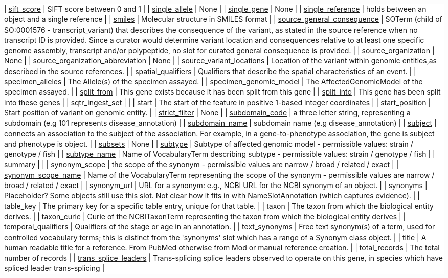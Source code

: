 | [sift_score](sift_score.md) | SIFT score between 0 and 1 |
| [single_allele](single_allele.md) | None |
| [single_gene](single_gene.md) | None |
| [single_reference](single_reference.md) | holds between an object and a single reference |
| [smiles](smiles.md) | Molecular structure in SMILES format |
| [source_general_consequence](source_general_consequence.md) | SOTerm (child of SO:0001576 - transcript_variant) that describes the consequence of the variant, as stated in the source reference when no transcript ID is provided. Since a curator would determine variant location and consequences relative to at least one specific genome assembly, transcript and/or polypeptide, no slot for curated general consequence is provided. |
| [source_organization](source_organization.md) | None |
| [source_organization_abbreviation](source_organization_abbreviation.md) | None |
| [source_variant_locations](source_variant_locations.md) | Location of the variant within genomic entities,as described in the source references. |
| [spatial_qualifiers](spatial_qualifiers.md) | Qualifiers that describe the spatial characteristics of an event. |
| [specimen_alleles](specimen_alleles.md) | The Allele(s) of the specimen assayed. |
| [specimen_genomic_model](specimen_genomic_model.md) | The AffectedGenomicModel of the specimen assayed. |
| [split_from](split_from.md) | This gene exists because it has been split from this gene |
| [split_into](split_into.md) | This gene has been split into these genes |
| [sqtr_ingest_set](sqtr_ingest_set.md) |  |
| [start](start.md) | The start of the feature in positive 1-based integer coordinates |
| [start_position](start_position.md) | Start position of variant on genomic entity. |
| [strict_filter](strict_filter.md) | None |
| [subdomain_code](subdomain_code.md) | a three letter string, representing a subdomain (e.g 101 represents disease_annotation) |
| [subdomain_name](subdomain_name.md) | subdomain name (e.g disease_annotation) |
| [subject](subject.md) | connects an association to the subject of the association. For example, in a gene-to-phenotype association, the gene is subject and phenotype is object. |
| [subsets](subsets.md) | None |
| [subtype](subtype.md) | Subtype of affected genomic model - permissible values: strain / genotype / fish |
| [subtype_name](subtype_name.md) | Name of VocabularyTerm describing subtype - permissible values: strain / genotype / fish |
| [summary](summary.md) |  |
| [synonym_scope](synonym_scope.md) | the scope of the synonym - permissible values are narrow / broad / related / exact |
| [synonym_scope_name](synonym_scope_name.md) | Name of the VocabularyTerm representing the scope of the synonym - permissible values are narrow / broad / related / exact |
| [synonym_url](synonym_url.md) | URL for a synonym: e.g., NCBI URL for the NCBI synonym of an object. |
| [synonyms](synonyms.md) | Placeholder? Some objects still use this slot. Not clear how it fits in with NameSlotAnnotation (which captures evidence). |
| [table_key](table_key.md) | The primary key for a specific table entry, unique for that table. |
| [taxon](taxon.md) | The taxon from which the biological entity derives. |
| [taxon_curie](taxon_curie.md) | Curie of the NCBITaxonTerm representing the taxon from which the biological entity derives |
| [temporal_qualifiers](temporal_qualifiers.md) | Qualifiers of the stage or age in an annotation. |
| [text_synonyms](text_synonyms.md) | Free text synonym(s) of a term, used for controlled vocabulary terms; this is distinct from the 'synonyms' slot which has a range of a Synonym class object. |
| [title](title.md) | A human readable title for a reference. From PubMed otherwise from Mod or manual reference creation. |
| [total_records](total_records.md) | The total number of records |
| [trans_splice_leaders](trans_splice_leaders.md) | Trans-splicing splice leaders observed to operate on this gene, in species which have spliced leader trans-splicing |
